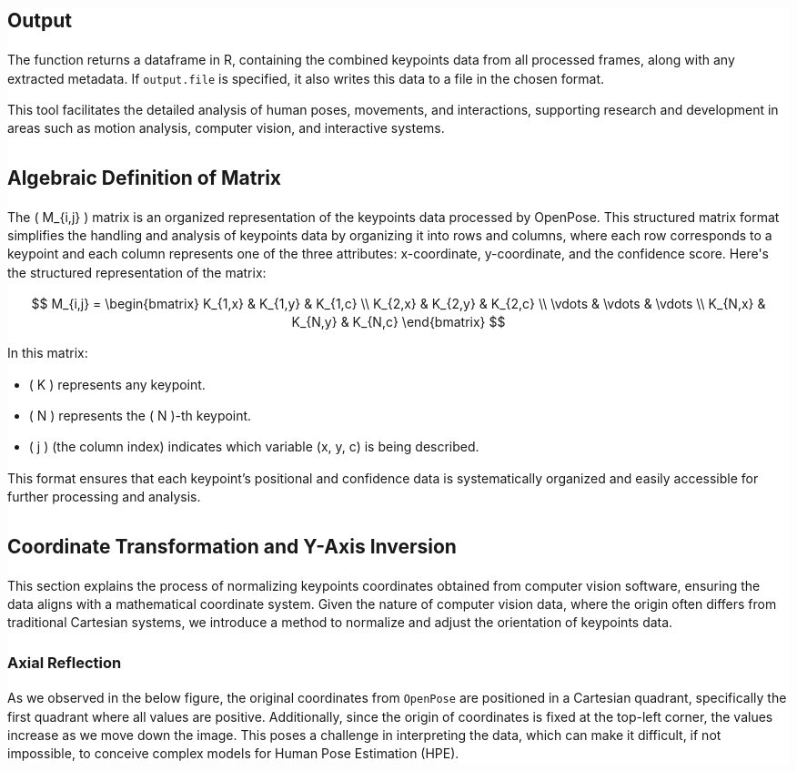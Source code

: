 ## Output

The function returns a dataframe in R, containing the combined keypoints data from all processed frames, along with any extracted metadata. If `output.file` is specified, it also writes this data to a file in the chosen format.

This tool facilitates the detailed analysis of human poses, movements, and interactions, supporting research and development in areas such as motion analysis, computer vision, and interactive systems.




## Algebraic Definition of Matrix

The \( M_{i,j} \) matrix is an organized representation of the keypoints data processed by OpenPose. This structured matrix format simplifies the handling and analysis of keypoints data by organizing it into rows and columns, where each row corresponds to a keypoint and each column represents one of the three attributes: x-coordinate, y-coordinate, and the confidence score. Here's the structured representation of the matrix:

$$
M_{i,j} =
  \begin{bmatrix}
K_{1,x} & K_{1,y} & K_{1,c} \\
K_{2,x} & K_{2,y} & K_{2,c} \\
\vdots & \vdots & \vdots \\
K_{N,x} & K_{N,y} & K_{N,c}
\end{bmatrix}
$$

In this matrix:

- \( K \) represents any keypoint.

- \( N \) represents the \( N \)-th keypoint.

- \( j \) (the column index) indicates which variable (x, y, c) is being described.

This format ensures that each keypoint’s positional and confidence data is systematically organized and easily accessible for further processing and analysis.



## Coordinate Transformation and Y-Axis Inversion

This section explains the process of normalizing keypoints coordinates obtained from computer vision software, ensuring the data aligns with a mathematical coordinate system. Given the nature of computer vision data, where the origin often differs from traditional Cartesian systems, we introduce a method to normalize and adjust the orientation of keypoints data.


### Axial Reflection

As we observed in the below figure, the original coordinates from `OpenPose` are positioned in a Cartesian quadrant, specifically the first quadrant where all values are positive. Additionally, since the origin of coordinates is fixed at the top-left corner, the values increase as we move down the image. This poses a challenge in interpreting the data, which can make it difficult, if not impossible, to conceive complex models for Human Pose Estimation (HPE).
